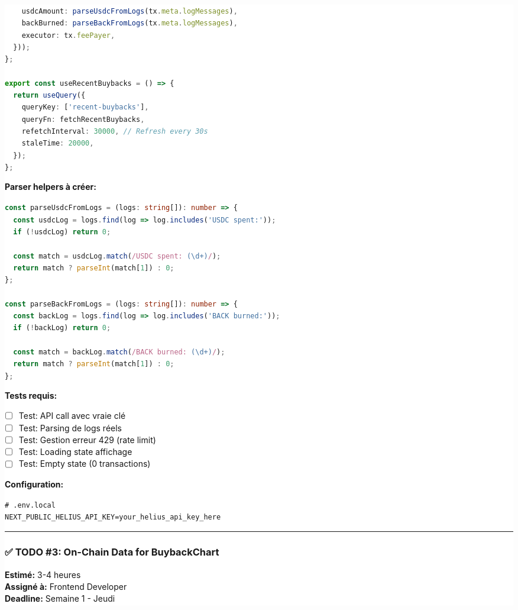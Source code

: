 ```typescript
    usdcAmount: parseUsdcFromLogs(tx.meta.logMessages),
    backBurned: parseBackFromLogs(tx.meta.logMessages),
    executor: tx.feePayer,
  }));
};

export const useRecentBuybacks = () => {
  return useQuery({
    queryKey: ['recent-buybacks'],
    queryFn: fetchRecentBuybacks,
    refetchInterval: 30000, // Refresh every 30s
    staleTime: 20000,
  });
};
```

**Parser helpers à créer:**
```typescript
const parseUsdcFromLogs = (logs: string[]): number => {
  const usdcLog = logs.find(log => log.includes('USDC spent:'));
  if (!usdcLog) return 0;
  
  const match = usdcLog.match(/USDC spent: (\d+)/);
  return match ? parseInt(match[1]) : 0;
};

const parseBackFromLogs = (logs: string[]): number => {
  const backLog = logs.find(log => log.includes('BACK burned:'));
  if (!backLog) return 0;
  
  const match = backLog.match(/BACK burned: (\d+)/);
  return match ? parseInt(match[1]) : 0;
};
```

**Tests requis:**
- [ ] Test: API call avec vraie clé
- [ ] Test: Parsing de logs réels
- [ ] Test: Gestion erreur 429 (rate limit)
- [ ] Test: Loading state affichage
- [ ] Test: Empty state (0 transactions)

**Configuration:**
```env
# .env.local
NEXT_PUBLIC_HELIUS_API_KEY=your_helius_api_key_here
```

---

### ✅ TODO #3: On-Chain Data for BuybackChart
**Estimé:** 3-4 heures  
**Assigné à:** Frontend Developer  
**Deadline:** Semaine 1 - Jeudi
